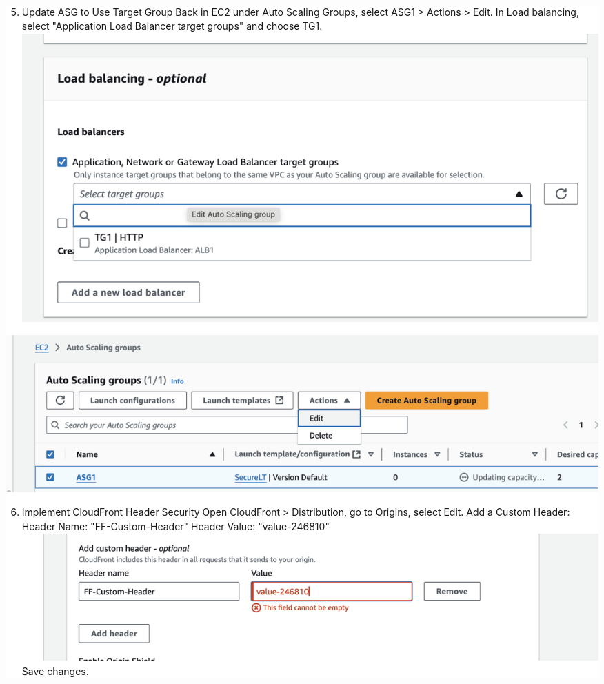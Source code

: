 

5. Update ASG to Use Target Group
Back in EC2 under Auto Scaling Groups, select ASG1 > Actions > Edit.
In Load balancing, select "Application Load Balancer target groups" and choose TG1.
![APPLO Services Screenshot](screenshots/applo.png)



![AGSEDIT Services Screenshot](screenshots/agsedit.png)



6. Implement CloudFront Header Security
Open CloudFront > Distribution, go to Origins, select Edit.
Add a Custom Header:
Header Name: "FF-Custom-Header"
Header Value: "value-246810"
![ADDCUSTOMHEADCF Services Screenshot](screenshots/addcustomheadcf.png)
Save changes.
